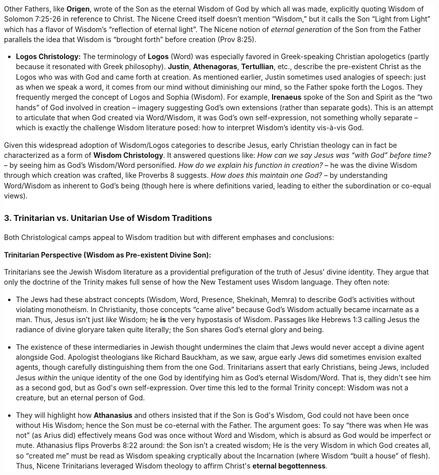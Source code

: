   Other Fathers, like **Origen**, wrote of the Son as the eternal Wisdom of God by which all was made, explicitly quoting Wisdom of Solomon 7:25-26 in reference to Christ. The Nicene Creed itself doesn’t mention “Wisdom,” but it calls the Son “Light from Light” which has a flavor of Wisdom’s “reflection of eternal light”. The Nicene notion of *eternal generation* of the Son from the Father parallels the idea that Wisdom is “brought forth” before creation (Prov 8:25).

* **Logos Christology:** The terminology of **Logos** (Word) was especially favored in Greek-speaking Christian apologetics (partly because it resonated with Greek philosophy). **Justin**, **Athenagoras**, **Tertullian**, etc., describe the pre-existent Christ as the Logos who was with God and came forth at creation. As mentioned earlier, Justin sometimes used analogies of speech: just as when we speak a word, it comes from our mind without diminishing our mind, so the Father spoke forth the Logos. They frequently merged the concept of Logos and Sophia (Wisdom). For example, **Irenaeus** spoke of the Son and Spirit as the “two hands” of God involved in creation – imagery suggesting God’s own extensions (rather than separate gods). This is an attempt to articulate that when God created via Word/Wisdom, it was God’s own self-expression, not something wholly separate – which is exactly the challenge Wisdom literature posed: how to interpret Wisdom’s identity vis-à-vis God.

Given this widespread adoption of Wisdom/Logos categories to describe Jesus, early Christian theology can in fact be characterized as a form of **Wisdom Christology**. It answered questions like: *How can we say Jesus was “with God” before time?* – by seeing him as God’s Wisdom/Word personified. *How do we explain his function in creation?* – he was the divine Wisdom through which creation was crafted, like Proverbs 8 suggests. *How does this maintain one God?* – by understanding Word/Wisdom as inherent to God’s being (though here is where definitions varied, leading to either the subordination or co-equal views).

### 3. Trinitarian vs. Unitarian Use of Wisdom Traditions

Both Christological camps appeal to Wisdom tradition but with different emphases and conclusions:

**Trinitarian Perspective (Wisdom as Pre-existent Divine Son):**

Trinitarians see the Jewish Wisdom literature as a providential prefiguration of the truth of Jesus’ divine identity. They argue that only the doctrine of the Trinity makes full sense of how the New Testament uses Wisdom language. They often note:

* The Jews had these abstract concepts (Wisdom, Word, Presence, Shekinah, Memra) to describe God’s activities without violating monotheism. In Christianity, those concepts “came alive” because God’s Wisdom actually became incarnate as a man. Thus, Jesus isn’t just *like* Wisdom; he **is** the very hypostasis of Wisdom. Passages like Hebrews 1:3 calling Jesus the radiance of divine gloryare taken quite literally; the Son shares God’s eternal glory and being.

* The existence of these intermediaries in Jewish thought undermines the claim that Jews would never accept a divine agent alongside God. Apologist theologians like Richard Bauckham, as we saw, argue early Jews did sometimes envision exalted agents, though carefully distinguishing them from the one God. Trinitarians assert that early Christians, being Jews, included Jesus *within* the unique identity of the one God by identifying him as God’s eternal Wisdom/Word. That is, they didn't see him as a second god, but as God's own self-expression. Over time this led to the formal Trinity concept: Wisdom was not a creature, but an eternal person of God.

* They will highlight how **Athanasius** and others insisted that if the Son is God's Wisdom, God could not have been once without His Wisdom; hence the Son must be co-eternal with the Father. The argument goes: To say “there was when He was not” (as Arius did) effectively means God was once without Word and Wisdom, which is absurd as God would be imperfect or mute. Athanasius flips Proverbs 8:22 around: the Son isn’t a created wisdom; He is the very Wisdom in which God creates all, so “created me” must be read as Wisdom speaking cryptically about the Incarnation (where Wisdom “built a house” of flesh). Thus, Nicene Trinitarians leveraged Wisdom theology to affirm Christ's **eternal begottenness**.
